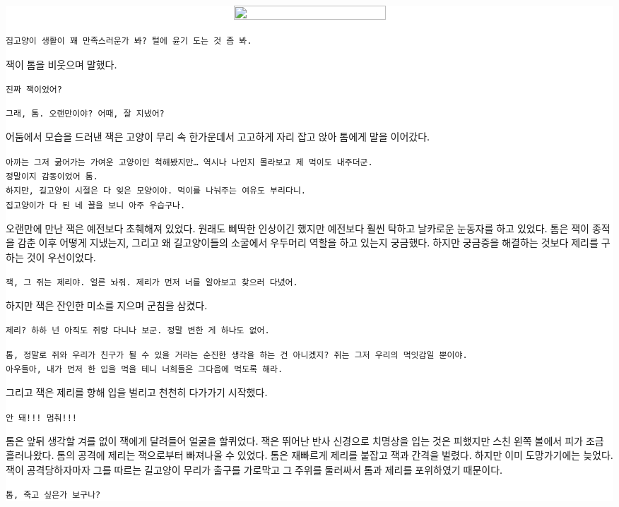 
<p align="center"><img src="https://i.esdrop.com/d/kM787vMiQE.jpg" width="50%" height="50%">

```
집고양이 생활이 꽤 만족스러운가 봐? 털에 윤기 도는 것 좀 봐.
```

잭이 톰을 비웃으며 말했다.

```
진짜 잭이었어?
```
```
그래, 톰. 오랜만이야? 어때, 잘 지냈어?
```

어둠에서 모습을 드러낸 잭은 고양이 무리 속 한가운데서 고고하게 자리 잡고 앉아 톰에게 말을 이어갔다.

```
아까는 그저 굶어가는 가여운 고양이인 척해봤지만… 역시나 나인지 몰라보고 제 먹이도 내주더군.
정말이지 감동이었어 톰.
하지만, 길고양이 시절은 다 잊은 모양이야. 먹이를 나눠주는 여유도 부리다니.
집고양이가 다 된 네 꼴을 보니 아주 우습구나. 
```

오랜만에 만난 잭은 예전보다 초췌해져 있었다. 
원래도 삐딱한 인상이긴 했지만 예전보다 훨씬 탁하고 날카로운 눈동자를 하고 있었다.
톰은 잭이 종적을 감춘 이후 어떻게 지냈는지, 그리고 왜 길고양이들의 소굴에서 우두머리 역할을 하고 있는지 궁금했다.
하지만 궁금증을 해결하는 것보다 제리를 구하는 것이 우선이었다.

```
잭, 그 쥐는 제리야. 얼른 놔줘. 제리가 먼저 너를 알아보고 찾으러 다녔어.
```

하지만 잭은 잔인한 미소를 지으며 군침을 삼켰다.

```
제리? 하하 넌 아직도 쥐랑 다니나 보군. 정말 변한 게 하나도 없어.
```
```
톰, 정말로 쥐와 우리가 친구가 될 수 있을 거라는 순진한 생각을 하는 건 아니겠지? 쥐는 그저 우리의 먹잇감일 뿐이야.
아우들아, 내가 먼저 한 입을 먹을 테니 너희들은 그다음에 먹도록 해라.
```

그리고 잭은 제리를 향해 입을 벌리고 천천히 다가가기 시작했다.

```
안 돼!!! 멈춰!!!
```

톰은 앞뒤 생각할 겨를 없이 잭에게 달려들어 얼굴을 할퀴었다. 
잭은 뛰어난 반사 신경으로 치명상을 입는 것은 피했지만 스친 왼쪽 볼에서 피가 조금 흘러나왔다.
톰의 공격에 제리는 잭으로부터 빠져나올 수 있었다. 
톰은 재빠르게 제리를 붙잡고 잭과 간격을 벌렸다.
하지만 이미 도망가기에는 늦었다.
잭이 공격당하자마자 그를 따르는 길고양이 무리가 출구를 가로막고 그 주위를 둘러싸서 톰과 제리를 포위하였기 때문이다.

```
톰, 죽고 싶은가 보구나?
```
